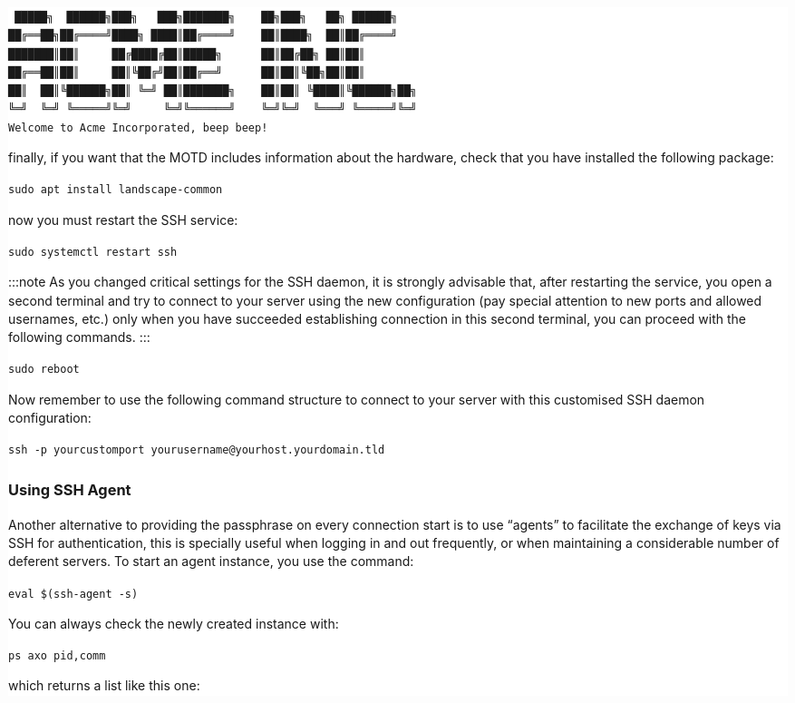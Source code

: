 ```text
 █████╗  ██████╗███╗   ███╗███████╗    ██╗███╗   ██╗ ██████╗   
██╔══██╗██╔════╝████╗ ████║██╔════╝    ██║████╗  ██║██╔════╝   
███████║██║     ██╔████╔██║█████╗      ██║██╔██╗ ██║██║        
██╔══██║██║     ██║╚██╔╝██║██╔══╝      ██║██║╚██╗██║██║        
██║  ██║╚██████╗██║ ╚═╝ ██║███████╗    ██║██║ ╚████║╚██████╗██╗
╚═╝  ╚═╝ ╚═════╝╚═╝     ╚═╝╚══════╝    ╚═╝╚═╝  ╚═══╝ ╚═════╝╚═╝
Welcome to Acme Incorporated, beep beep!                    
```

finally, if you want that the MOTD includes information about the hardware, check that you have installed the following package:

```shell
sudo apt install landscape-common
```

now you must restart the SSH service:

```shell
sudo systemctl restart ssh
```

:::note
As you changed critical settings for the SSH daemon, it is strongly advisable that, after restarting the service, you open a second terminal and try to connect to your server using the new configuration (pay special attention to new ports and allowed usernames, etc.) only when you have succeeded establishing connection in this second terminal, you can proceed with the following commands.
:::

```shell
sudo reboot
```

Now remember to use the following command structure to connect to your server with this customised SSH daemon configuration:

```shell
ssh -p yourcustomport yourusername@yourhost.yourdomain.tld
```

### Using SSH Agent

Another alternative to providing the passphrase on every connection start is to use “agents” to facilitate the exchange of keys via SSH for authentication, this is specially useful when logging in and out frequently, or when maintaining a considerable number of deferent servers. To start an agent instance, you use the command:

```shell
eval $(ssh-agent -s)
```

You can always check the newly created instance with:

```shell
ps axo pid,comm
```

which returns a list like this one:
